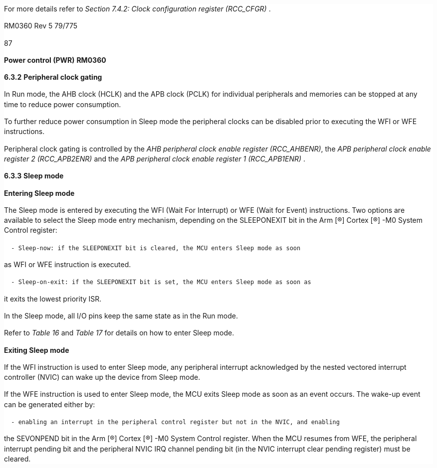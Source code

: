 
For more details refer to _Section 7.4.2: Clock configuration register (RCC_CFGR)_ .


RM0360 Rev 5 79/775



87


**Power control (PWR)** **RM0360**


**6.3.2** **Peripheral clock gating**


In Run mode, the AHB clock (HCLK) and the APB clock (PCLK) for individual peripherals
and memories can be stopped at any time to reduce power consumption.


To further reduce power consumption in Sleep mode the peripheral clocks can be disabled
prior to executing the WFI or WFE instructions.


Peripheral clock gating is controlled by the _AHB peripheral clock enable register_
_(RCC_AHBENR)_, the _APB peripheral clock enable register 2 (RCC_APB2ENR)_ and the
_APB peripheral clock enable register 1 (RCC_APB1ENR)_ .


**6.3.3** **Sleep mode**


**Entering Sleep mode**


The Sleep mode is entered by executing the WFI (Wait For Interrupt) or WFE (Wait for
Event) instructions. Two options are available to select the Sleep mode entry mechanism,
depending on the SLEEPONEXIT bit in the Arm [®] Cortex [®] -M0 System Control register:


      - Sleep-now: if the SLEEPONEXIT bit is cleared, the MCU enters Sleep mode as soon
as WFI or WFE instruction is executed.


      - Sleep-on-exit: if the SLEEPONEXIT bit is set, the MCU enters Sleep mode as soon as
it exits the lowest priority ISR.


In the Sleep mode, all I/O pins keep the same state as in the Run mode.


Refer to _Table 16_ and _Table 17_ for details on how to enter Sleep mode.


**Exiting Sleep mode**


If the WFI instruction is used to enter Sleep mode, any peripheral interrupt acknowledged by
the nested vectored interrupt controller (NVIC) can wake up the device from Sleep mode.


If the WFE instruction is used to enter Sleep mode, the MCU exits Sleep mode as soon as
an event occurs. The wake-up event can be generated either by:


      - enabling an interrupt in the peripheral control register but not in the NVIC, and enabling
the SEVONPEND bit in the Arm [®] Cortex [®] -M0 System Control register. When the MCU
resumes from WFE, the peripheral interrupt pending bit and the peripheral NVIC IRQ
channel pending bit (in the NVIC interrupt clear pending register) must be cleared.
